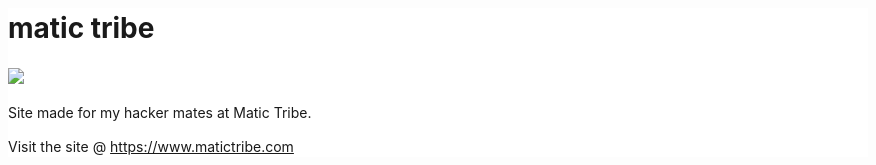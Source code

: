 # matic tribe

<img src="https://media.giphy.com/media/ohONS2y8GTDoI/giphy.gif" width="100%">

Site made for my hacker mates at Matic Tribe. 

Visit the site @ https://www.matictribe.com
